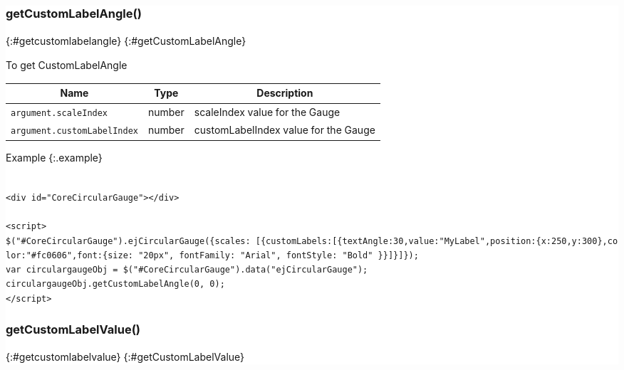 

### getCustomLabelAngle<span class="signature">()</span>
{:#getcustomlabelangle}
{:#getCustomLabelAngle}




To get CustomLabelAngle

<table class="params">
<thead>
<tr>
<th>Name</th>
<th>Type</th>
<th class="last">Description</th>
</tr>
</thead>
<tbody>
<tr>
<td class="name"><code>argument.scaleIndex</code></td>
<td class="type"><span class="param-type">number</span></td>
<td class="description last">scaleIndex value for the Gauge</td>
</tr>
<tr>
<td class="name"><code>argument.customLabelIndex</code></td>
<td class="type"><span class="param-type">number</span></td>
<td class="description last">customLabelIndex value for the Gauge</td>
</tr>
</tbody>
</table>


Example
{:.example}

<pre class="prettyprint">
<code> 
&lt;div id="CoreCircularGauge"&gt;&lt;/div&gt; 
 
&lt;script&gt;
$("#CoreCircularGauge").ejCircularGauge({scales: [{customLabels:[{textAngle:30,value:"MyLabel",position:{x:250,y:300},color:"#fc0606",font:{size: "20px", fontFamily: "Arial", fontStyle: "Bold" }}]}]});
var circulargaugeObj = $("#CoreCircularGauge").data("ejCircularGauge");
circulargaugeObj.getCustomLabelAngle(0, 0);
&lt;/script&gt;</code>
</pre>



### getCustomLabelValue<span class="signature">()</span>
{:#getcustomlabelvalue}
{:#getCustomLabelValue}
